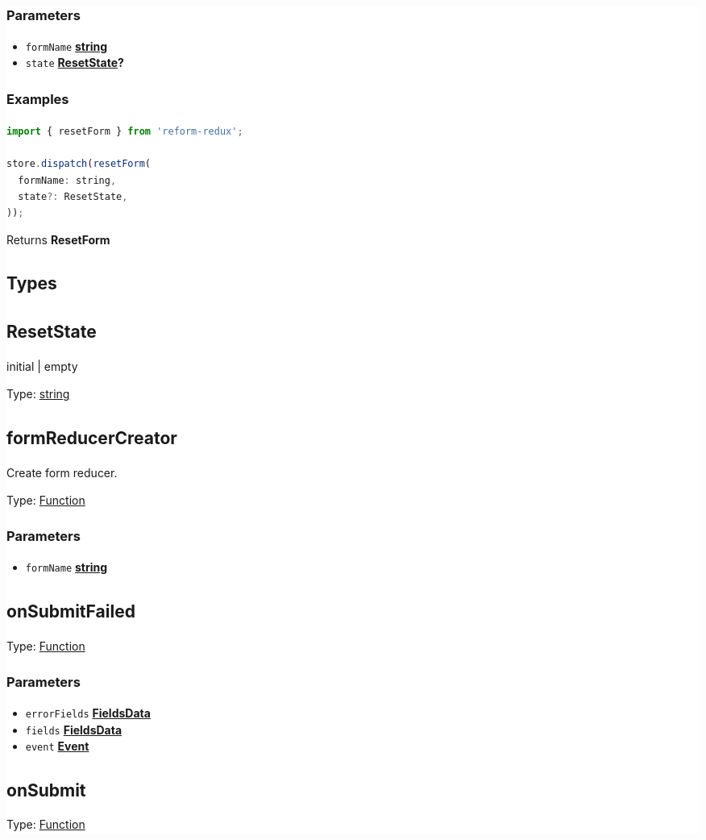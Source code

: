 ### Parameters

-   `formName` **[string][96]** 
-   `state` **[ResetState][111]?** 

### Examples

```javascript
import { resetForm } from 'reform-redux';

store.dispatch(resetForm(
  formName: string,
  state?: ResetState,
));
```

Returns **ResetForm** 

## Types




## ResetState

initial | empty

Type: [string][96]

## formReducerCreator

Create form reducer.

Type: [Function][107]

### Parameters

-   `formName` **[string][96]** 

## onSubmitFailed

Type: [Function][107]

### Parameters

-   `errorFields` **[FieldsData][112]** 
-   `fields` **[FieldsData][112]** 
-   `event` **[Event][113]** 

## onSubmit

Type: [Function][107]


[1]: #components
[2]: #form
[3]: #parameters
[4]: #examples
[5]: #field
[6]: #parameters-1
[7]: #examples-1
[8]: #button
[9]: #parameters-2
[10]: #examples-2
[11]: #selectformdata
[12]: #parameters-3
[13]: #examples-3
[14]: #actions
[15]: #setfieldtouched
[16]: #parameters-4
[17]: #examples-4
[18]: #setfieldstouched
[19]: #parameters-5
[20]: #examples-5
[21]: #setfieldshidden
[22]: #parameters-6
[23]: #examples-6
[24]: #setfieldhidden
[25]: #parameters-7
[26]: #examples-7
[27]: #setfielderrors
[28]: #parameters-8
[29]: #examples-8
[30]: #setfieldserrors
[31]: #parameters-9
[32]: #examples-9
[33]: #changefieldsvalues
[34]: #parameters-10
[35]: #examples-10
[36]: #setfieldchanged
[37]: #parameters-11
[38]: #examples-11
[39]: #setfieldschanged
[40]: #parameters-12
[41]: #examples-12
[42]: #removefield
[43]: #parameters-13
[44]: #examples-13
[45]: #resetfield
[46]: #parameters-14
[47]: #examples-14
[48]: #resetfields
[49]: #parameters-15
[50]: #examples-15
[51]: #setfielddisabled
[52]: #parameters-16
[53]: #examples-16
[54]: #setfieldsdisabled
[55]: #parameters-17
[56]: #examples-17
[57]: #changefieldvalue
[58]: #parameters-18
[59]: #examples-18
[60]: #setformsubmitted
[61]: #parameters-19
[62]: #examples-19
[63]: #resetform
[64]: #parameters-20
[65]: #examples-20
[66]: #types
[67]: #resetstate
[68]: #formreducercreator
[69]: #parameters-21
[70]: #onsubmitfailed
[71]: #parameters-22
[72]: #onsubmit
[73]: #parameters-23
[74]: #fieldname
[75]: #fielddata
[76]: #properties
[77]: #fieldsdata
[78]: #validate
[79]: #parameters-24
[80]: #validatefunctions
[81]: #parameters-25
[82]: #normalizewhen
[83]: #normalize
[84]: #parameters-26
[85]: #onevent
[86]: #parameters-27
[87]: #onchange
[88]: #parameters-28
[89]: #fieldonchange
[90]: #parameters-29
[91]: #fieldcomponent
[92]: #parameters-30
[93]: #buttontype
[94]: #buttoncomponent
[95]: #parameters-31
[96]: https://developer.mozilla.org/docs/Web/JavaScript/Reference/Global_Objects/String
[97]: #onsubmitfailed
[98]: #onsubmit
[99]: https://developer.mozilla.org/docs/Web/JavaScript/Reference/Global_Objects/Boolean
[100]: #fieldcomponent
[101]: #validatefunctions
[102]: #normalize
[103]: #onevent
[104]: #onchange
[105]: #buttontype
[106]: #buttoncomponent
[107]: https://developer.mozilla.org/docs/Web/JavaScript/Reference/Statements/function
[108]: https://developer.mozilla.org/docs/Web/JavaScript/Reference/Global_Objects/Array
[109]: #fieldname
[110]: https://developer.mozilla.org/docs/Web/JavaScript/Reference/Global_Objects/Object
[111]: #resetstate
[112]: #fieldsdata
[113]: https://developer.mozilla.org/docs/Web/API/Event
[114]: #fielddata
[115]: https://developer.mozilla.org/docs/Web/JavaScript/Reference/Global_Objects/undefined
[116]: #validate
[117]: #normalizewhen
[118]: #fieldonchange
